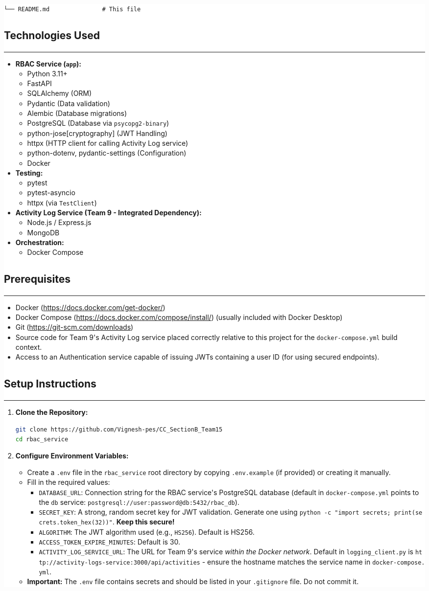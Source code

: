```
└── README.md               # This file
```
## Technologies Used
-----------------
* **RBAC Service (`app`):**
    * Python 3.11+
    * FastAPI
    * SQLAlchemy (ORM)
    * Pydantic (Data validation)
    * Alembic (Database migrations)
    * PostgreSQL (Database via `psycopg2-binary`)
    * python-jose[cryptography] (JWT Handling)
    * httpx (HTTP client for calling Activity Log service)
    * python-dotenv, pydantic-settings (Configuration)
    * Docker
* **Testing:**
    * pytest
    * pytest-asyncio
    * httpx (via `TestClient`)
* **Activity Log Service (Team 9 - Integrated Dependency):**
    * Node.js / Express.js
    * MongoDB
* **Orchestration:**
    * Docker Compose

## Prerequisites
-------------
* Docker (https://docs.docker.com/get-docker/)
* Docker Compose (https://docs.docker.com/compose/install/) (usually included with Docker Desktop)
* Git (https://git-scm.com/downloads)
* Source code for Team 9's Activity Log service placed correctly relative to this project for the `docker-compose.yml` build context.
* Access to an Authentication service capable of issuing JWTs containing a user ID (for using secured endpoints).

## Setup Instructions
------------------
1.  **Clone the Repository:**
    ```bash
    git clone https://github.com/Vignesh-pes/CC_SectionB_Team15
    cd rbac_service
    ```

2.  **Configure Environment Variables:**
    * Create a `.env` file in the `rbac_service` root directory by copying `.env.example` (if provided) or creating it manually.
    * Fill in the required values:
        * `DATABASE_URL`: Connection string for the RBAC service's PostgreSQL database (default in `docker-compose.yml` points to the `db` service: `postgresql://user:password@db:5432/rbac_db`).
        * `SECRET_KEY`: A strong, random secret key for JWT validation. Generate one using `python -c "import secrets; print(secrets.token_hex(32))"`. **Keep this secure!**
        * `ALGORITHM`: The JWT algorithm used (e.g., `HS256`). Default is HS256.
        * `ACCESS_TOKEN_EXPIRE_MINUTES`: Default is 30.
        * `ACTIVITY_LOG_SERVICE_URL`: The URL for Team 9's service *within the Docker network*. Default in `logging_client.py` is `http://activity-logs-service:3000/api/activities` - ensure the hostname matches the service name in `docker-compose.yml`.
    * **Important:** The `.env` file contains secrets and should be listed in your `.gitignore` file. Do not commit it.
